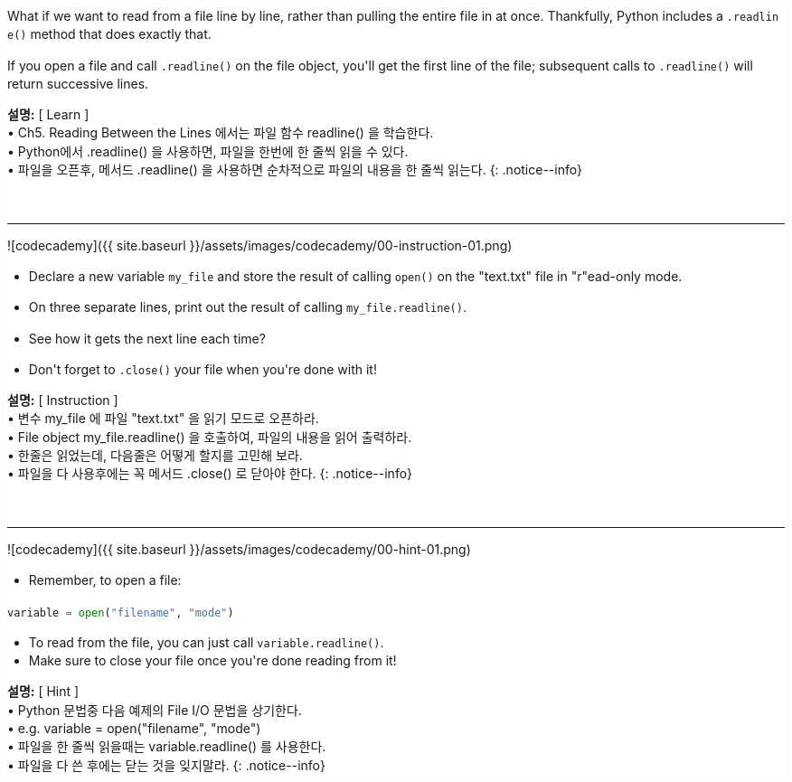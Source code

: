 What if we want to read from a file line by line, rather than pulling the entire file in at once. Thankfully, Python includes a `.readline()` method that does exactly that.

If you open a file and call `.readline()` on the file object, you'll get the first line of the file; subsequent calls to `.readline()` will return successive lines.



**설명:** [ Learn ]     
• Ch5. Reading Between the Lines 에서는 파일 함수 readline() 을 학습한다.      
• Python에서 .readline() 을 사용하면, 파일을 한번에 한 줄씩 읽을 수 있다.    
• 파일을 오픈후, 메서드 .readline() 을 사용하면 순차적으로 파일의 내용을 한 줄씩 읽는다.
{: .notice--info}


<br>
<hr/>


![codecademy]({{ site.baseurl }}/assets/images/codecademy/00-instruction-01.png)    

* Declare a new variable `my_file` and store the result of calling `open()` on the "text.txt" file in "r"ead-only mode.    

* On three separate lines, print out the result of calling `my_file.readline()`.     

* See how it gets the next line each time?    

* Don't forget to `.close()` your file when you're done with it!    

 


**설명:** [ Instruction ]    
• 변수 my_file 에 파일 "text.txt" 을 읽기 모드로 오픈하라.    
• File object my_file.readline() 을 호출하여, 파일의 내용을 읽어 출력하라.    
• 한줄은 읽었는데, 다음줄은 어떻게 할지를 고민해 보라.   
• 파일을 다 사용후에는 꼭 메서드 .close() 로 닫아야 한다.
{: .notice--info}


<p style="page-break-before: always;"></p>
<br>
<hr/>


![codecademy]({{ site.baseurl }}/assets/images/codecademy/00-hint-01.png)    
* Remember, to open a file:      

```python
variable = open("filename", "mode")
```    

* To read from the file, you can just call `variable.readline()`.    
* Make sure to close your file once you're done reading from it!




**설명:** [ Hint ]     
• Python 문법중 다음 예제의 File I/O 문법을 상기한다.    
• e.g. variable = open("filename", "mode")     
• 파일을 한 줄씩 읽을때는 variable.readline() 를 사용한다.    
• 파일을 다 쓴 후에는 닫는 것을 잊지말라.
{: .notice--info}
